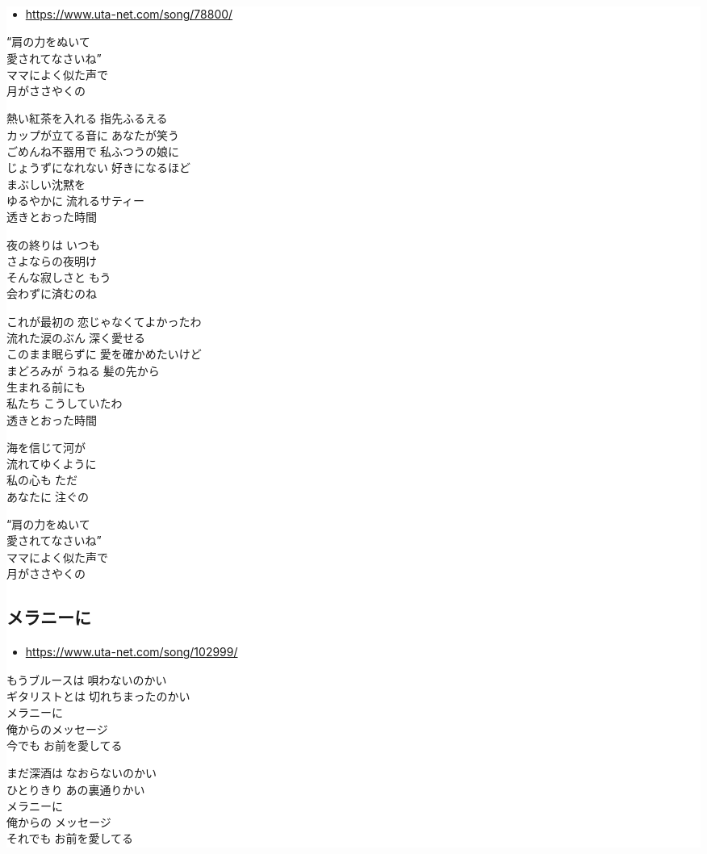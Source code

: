 - https://www.uta-net.com/song/78800/

“肩の力をぬいて<br>
愛されてなさいね”<br>
ママによく似た声で<br>
月がささやくの<br>

熱い紅茶を入れる 指先ふるえる<br>
カップが立てる音に あなたが笑う<br>
ごめんね不器用で 私ふつうの娘に<br>
じょうずになれない 好きになるほど<br>
まぶしい沈黙を<br>
ゆるやかに 流れるサティー<br>
透きとおった時間<br>

夜の終りは いつも<br>
さよならの夜明け<br>
そんな寂しさと もう<br>
会わずに済むのね<br>

これが最初の 恋じゃなくてよかったわ<br>
流れた涙のぶん 深く愛せる<br>
このまま眠らずに 愛を確かめたいけど<br>
まどろみが うねる 髪の先から<br>
生まれる前にも<br>
私たち こうしていたわ<br>
透きとおった時間<br>

海を信じて河が<br>
流れてゆくように<br>
私の心も ただ<br>
あなたに 注ぐの<br>

“肩の力をぬいて<br>
愛されてなさいね”<br>
ママによく似た声で<br>
月がささやくの<br>


## メラニーに

- https://www.uta-net.com/song/102999/

もうブルースは 唄わないのかい<br>
ギタリストとは 切れちまったのかい<br>
メラニーに<br>
俺からのメッセージ<br>
今でも お前を愛してる<br>

まだ深酒は なおらないのかい<br>
ひとりきり あの裏通りかい<br>
メラニーに<br>
俺からの メッセージ<br>
それでも お前を愛してる<br>
